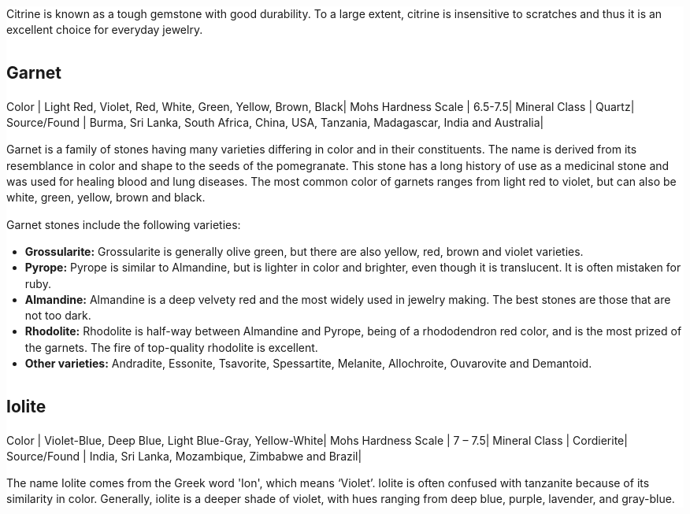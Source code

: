 <p>Citrine is known as a tough gemstone with good durability. To a large extent, citrine is insensitive to scratches and thus it is an excellent choice for everyday jewelry.</p>

<h2>Garnet</h2>

Color | Light Red, Violet, Red, White, Green, Yellow, Brown, Black|
Mohs Hardness Scale | 6.5-7.5|
Mineral Class | Quartz|
Source/Found | Burma, Sri Lanka, South Africa, China, USA, Tanzania, Madagascar, India and Australia|

<p>Garnet is a family of stones having many varieties differing in color and in their constituents. The name is derived from its resemblance in color and shape to the seeds of the pomegranate. This stone has a long history of use as a medicinal stone and was used for healing blood and lung diseases. The most common color of garnets ranges from light red to violet, but can also be white, green, yellow, brown and black.</p>

<p>Garnet stones include the following varieties:</p>

<ul>
<li>
<strong>Grossularite:</strong> Grossularite is generally olive green, but there are also yellow, red, brown and violet varieties.
</li>
<li>
<strong>Pyrope:</strong> Pyrope is similar to Almandine, but is lighter in color and brighter, even though it is translucent. It is often mistaken for ruby.
</li>
<li>
<strong>Almandine:</strong> Almandine is a deep velvety red and the most widely used in jewelry making. The best stones are those that are not too dark.
</li>
<li>
<strong>Rhodolite:</strong> Rhodolite is half-way between Almandine and Pyrope, being of a rhododendron red color, and is the most prized of the garnets. The fire of top-quality rhodolite is excellent.
</li>
<li>
<strong>Other varieties:</strong> Andradite, Essonite, Tsavorite, Spessartite, Melanite, Allochroite, Ouvarovite and Demantoid.
</li>
</ul>




<h2>Iolite</h2>

Color | Violet-Blue, Deep Blue, Light Blue-Gray, Yellow-White|
Mohs Hardness Scale | 7 – 7.5|
Mineral Class | Cordierite|
Source/Found | India, Sri Lanka, Mozambique, Zimbabwe and Brazil|


<p>The name Iolite comes from the Greek word 'Ion', which means ‘Violet’. Iolite is often confused with tanzanite because of its similarity in color. Generally, iolite is a deeper shade of violet, with hues ranging from deep blue, purple, lavender, and gray-blue.</p>
